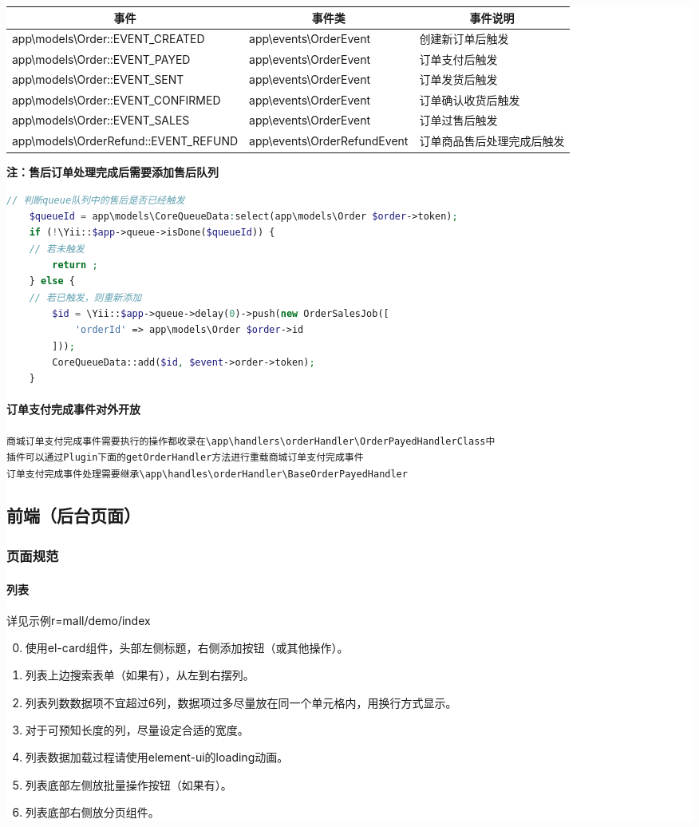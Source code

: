 | 事件 | 事件类 | 事件说明 |
| ------ | ------ | ------ |
| app\models\Order::EVENT_CREATED | app\events\OrderEvent | 创建新订单后触发 |
| app\models\Order::EVENT_PAYED | app\events\OrderEvent | 订单支付后触发 |
| app\models\Order::EVENT_SENT | app\events\OrderEvent | 订单发货后触发 |
| app\models\Order::EVENT_CONFIRMED | app\events\OrderEvent | 订单确认收货后触发 |
| app\models\Order::EVENT_SALES | app\events\OrderEvent | 订单过售后触发 |
| app\models\OrderRefund::EVENT_REFUND | app\events\OrderRefundEvent | 订单商品售后处理完成后触发 |

**注：售后订单处理完成后需要添加售后队列**

```php 
// 判断queue队列中的售后是否已经触发
    $queueId = app\models\CoreQueueData:select(app\models\Order $order->token);
    if (!\Yii::$app->queue->isDone($queueId)) {
    // 若未触发
        return ;
    } else {
    // 若已触发，则重新添加
        $id = \Yii::$app->queue->delay(0)->push(new OrderSalesJob([
            'orderId' => app\models\Order $order->id
        ]));
        CoreQueueData::add($id, $event->order->token);
    }
```
#### 订单支付完成事件对外开放
    商城订单支付完成事件需要执行的操作都收录在\app\handlers\orderHandler\OrderPayedHandlerClass中
    插件可以通过Plugin下面的getOrderHandler方法进行重载商城订单支付完成事件
    订单支付完成事件处理需要继承\app\handles\orderHandler\BaseOrderPayedHandler

## 前端（后台页面）

### 页面规范

#### 列表

详见示例r=mall/demo/index

0. 使用el-card组件，头部左侧标题，右侧添加按钮（或其他操作）。

0. 列表上边搜索表单（如果有），从左到右摆列。

0. 列表列数数据项不宜超过6列，数据项过多尽量放在同一个单元格内，用换行方式显示。

0. 对于可预知长度的列，尽量设定合适的宽度。

0. 列表数据加载过程请使用element-ui的loading动画。

0. 列表底部左侧放批量操作按钮（如果有）。

0. 列表底部右侧放分页组件。
